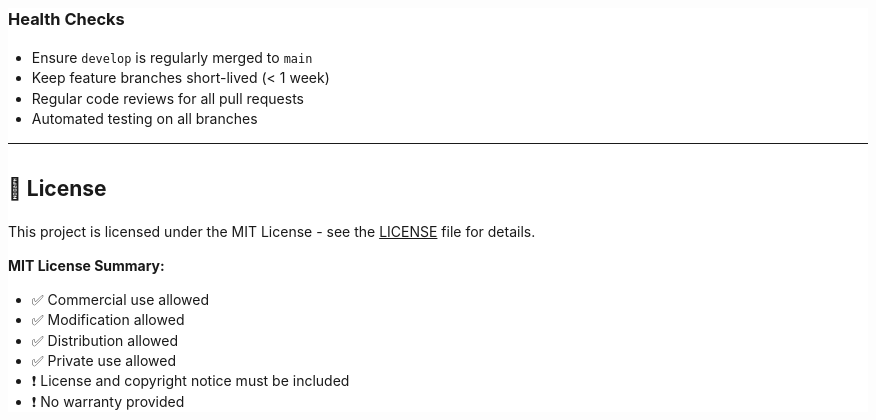 ### Health Checks

- Ensure `develop` is regularly merged to `main`
- Keep feature branches short-lived (< 1 week)
- Regular code reviews for all pull requests
- Automated testing on all branches

---

## 📄 License

This project is licensed under the MIT License - see the [LICENSE](../../LICENSE) file for details.

**MIT License Summary:**

- ✅ Commercial use allowed
- ✅ Modification allowed
- ✅ Distribution allowed
- ✅ Private use allowed
- ❗ License and copyright notice must be included
- ❗ No warranty provided
